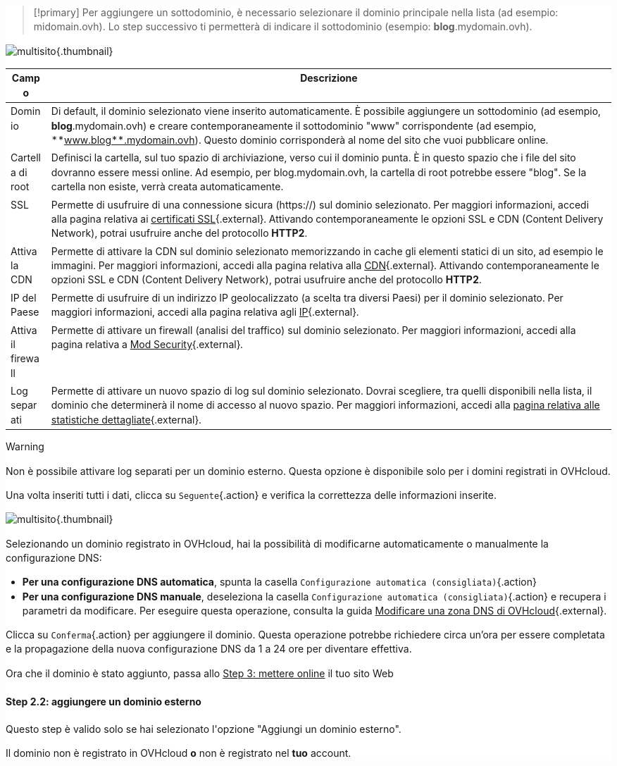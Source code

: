 > [!primary]
> Per aggiungere un sottodominio, è necessario selezionare il dominio principale nella lista (ad esempio: midomain.ovh). Lo step successivo ti permetterà di indicare il sottodominio (esempio: **blog**.mydomain.ovh).

![multisito](images/add-multisite-step2.png){.thumbnail}

|Campo|Descrizione|
|---|---|
|Dominio|Di default, il dominio selezionato viene inserito automaticamente.  È possibile aggiungere un sottodominio (ad esempio, **blog**.mydomain.ovh) e creare contemporaneamente il sottodominio "www" corrispondente (ad esempio, **www.blog**.mydomain.ovh). Questo dominio corrisponderà al nome del sito che vuoi pubblicare online.|
|Cartella di root|Definisci la cartella, sul tuo spazio di archiviazione, verso cui il dominio punta. È in questo spazio che i file del sito dovranno essere messi online. Ad esempio, per blog.mydomain.ovh, la cartella di root potrebbe essere "blog". Se la cartella non esiste, verrà creata automaticamente.|
|SSL|Permette di usufruire di una connessione sicura (https://) sul dominio selezionato.  Per maggiori informazioni, accedi alla pagina relativa ai [certificati SSL](https://www.ovhcloud.com/it/web-hosting/options/ssl/){.external}. Attivando contemporaneamente le opzioni SSL e CDN (Content Delivery Network), potrai usufruire anche del protocollo **HTTP2**.|
|Attiva la CDN|Permette di attivare la CDN sul dominio selezionato memorizzando in cache gli elementi statici di un sito, ad esempio le immagini. Per maggiori informazioni, accedi alla pagina relativa alla [CDN](https://www.ovhcloud.com/it/web-hosting/options/cdn/){.external}.  Attivando contemporaneamente le opzioni SSL e CDN (Content Delivery Network), potrai usufruire anche del protocollo **HTTP2**.|
|IP del Paese|Permette di usufruire di un indirizzo IP geolocalizzato (a scelta tra diversi Paesi) per il dominio selezionato. Per maggiori informazioni, accedi alla pagina relativa agli [IP](https://www.ovhcloud.com/it/web-hosting/options/){.external}. |
|Attiva il firewall|Permette di attivare un firewall (analisi del traffico) sul dominio selezionato.  Per maggiori informazioni, accedi alla pagina relativa a [Mod Security](https://www.ovhcloud.com/it/web-hosting/options/){.external}.|
|Log separati|Permette di attivare un nuovo spazio di log sul dominio selezionato. Dovrai scegliere, tra quelli disponibili nella lista, il dominio che determinerà il nome di accesso al nuovo spazio. Per maggiori informazioni, accedi alla [pagina relativa alle statistiche dettagliate](https://www.ovhcloud.com/it/web-hosting/uc-website-traffic-analysis/){.external}.|

> [!warning]
>
> Non è possibile attivare log separati per un dominio esterno. Questa opzione è disponibile solo per i domini registrati in OVHcloud.
>

Una volta inseriti tutti i dati, clicca su `Seguente`{.action} e verifica la correttezza delle informazioni inserite.

![multisito](images/add-multisite-step3.png){.thumbnail}

Selezionando un dominio registrato in OVHcloud, hai la possibilità di modificarne automaticamente o manualmente la configurazione DNS:

- **Per una configurazione DNS automatica**, spunta la casella `Configurazione automatica (consigliata)`{.action}
- **Per una configurazione DNS manuale**, deseleziona la casella `Configurazione automatica (consigliata)`{.action} e recupera i parametri da modificare. Per eseguire questa operazione, consulta la guida [Modificare una zona DNS di OVHcloud](/pages/web_cloud/domains/dns_zone_edit){.external}.

Clicca su `Conferma`{.action} per aggiungere il dominio. Questa operazione potrebbe richiedere circa un’ora per essere completata e la propagazione della nuova configurazione DNS da 1 a 24 ore per diventare effettiva.

Ora che il dominio è stato aggiunto, passa allo [Step 3: mettere online](#site-online) il tuo sito Web

#### Step 2.2: aggiungere un dominio esterno <a name="add-external-domain"></a>

 Questo step è valido solo se hai selezionato l'opzione "Aggiungi un dominio esterno".
 
 Il dominio non è registrato in OVHcloud **o** non è registrato nel **tuo** account. 
